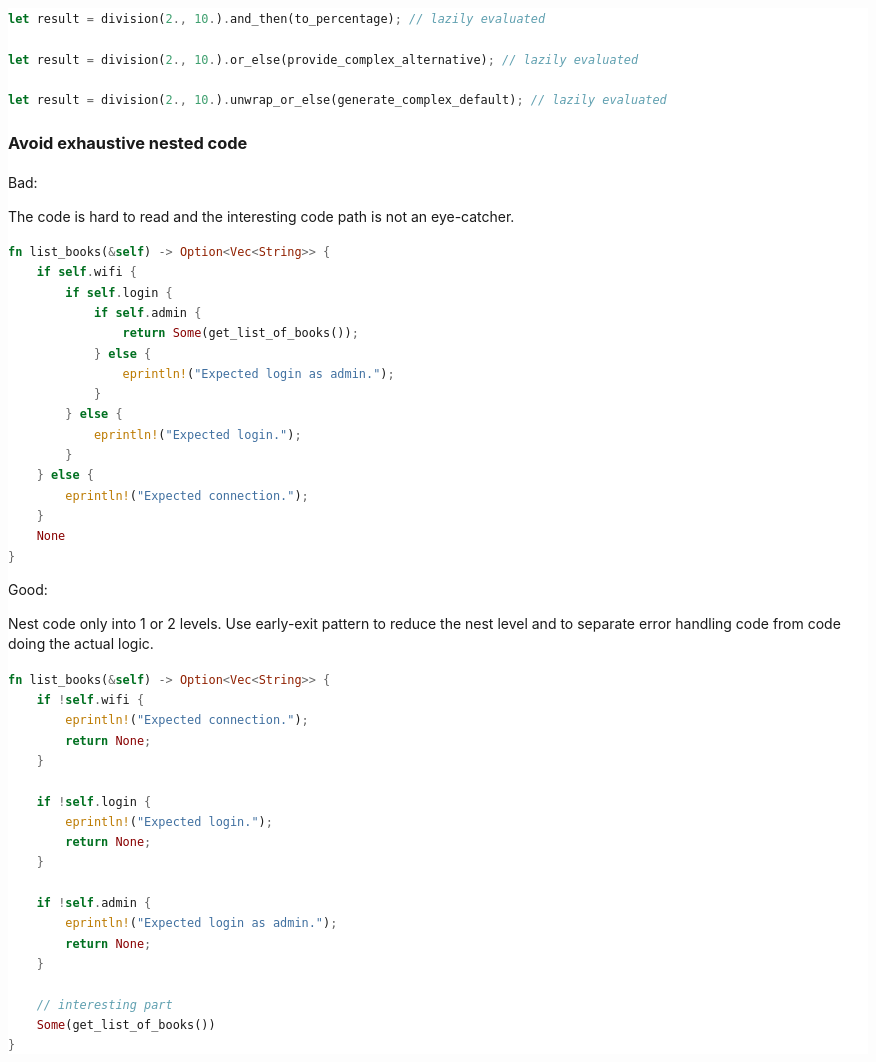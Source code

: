 ```rust
let result = division(2., 10.).and_then(to_percentage); // lazily evaluated

let result = division(2., 10.).or_else(provide_complex_alternative); // lazily evaluated

let result = division(2., 10.).unwrap_or_else(generate_complex_default); // lazily evaluated
```

### Avoid exhaustive nested code

Bad:

The code is hard to read and the interesting code path is not an eye-catcher.

```rust
fn list_books(&self) -> Option<Vec<String>> {
    if self.wifi {
        if self.login {
            if self.admin {
                return Some(get_list_of_books());
            } else {
                eprintln!("Expected login as admin.");
            }
        } else {
            eprintln!("Expected login.");
        }
    } else {
        eprintln!("Expected connection.");
    }
    None
}
```

Good:

Nest code only into 1 or 2 levels.
Use early-exit pattern to reduce the nest level and to separate error handling code from code doing the actual logic.

```rust
fn list_books(&self) -> Option<Vec<String>> {
    if !self.wifi {
        eprintln!("Expected connection.");
        return None;
    }

    if !self.login {
        eprintln!("Expected login.");
        return None;
    }

    if !self.admin {
        eprintln!("Expected login as admin.");
        return None;
    } 

    // interesting part
    Some(get_list_of_books())
}
```
